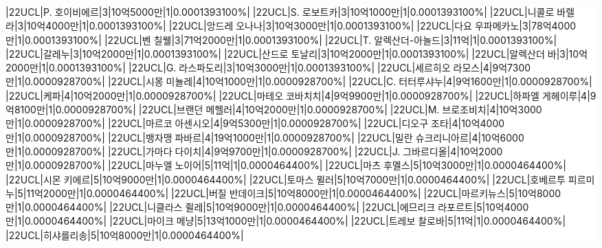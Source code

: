 |22UCL|P. 호이비에르|3|10억5000만|1|0.0001393100%|
|22UCL|S. 로보트카|3|10억1000만|1|0.0001393100%|
|22UCL|니콜로 바렐라|3|10억4000만|1|0.0001393100%|
|22UCL|앙드레 오나나|3|10억3000만|1|0.0001393100%|
|22UCL|다요 우파메카노|3|78억4000만|1|0.0001393100%|
|22UCL|벤 칠웰|3|71억2000만|1|0.0001393100%|
|22UCL|T. 알렉산더-아놀드|3|11억|1|0.0001393100%|
|22UCL|갈레누|3|10억2000만|1|0.0001393100%|
|22UCL|산드로 토날리|3|10억2000만|1|0.0001393100%|
|22UCL|알렉산더 바|3|10억2000만|1|0.0001393100%|
|22UCL|G. 라스파도리|3|10억3000만|1|0.0001393100%|
|22UCL|세르히오 라모스|4|9억7300만|1|0.0000928700%|
|22UCL|시몽 미뇰레|4|10억1000만|1|0.0000928700%|
|22UCL|C. 터터루샤누|4|9억1600만|1|0.0000928700%|
|22UCL|케파|4|10억2000만|1|0.0000928700%|
|22UCL|마테오 코바치치|4|9억9900만|1|0.0000928700%|
|22UCL|하파엘 게헤이루|4|9억8100만|1|0.0000928700%|
|22UCL|브랜던 메헬러|4|10억2000만|1|0.0000928700%|
|22UCL|M. 브로조비치|4|10억3000만|1|0.0000928700%|
|22UCL|마르코 아센시오|4|9억5300만|1|0.0000928700%|
|22UCL|디오구 조타|4|10억4000만|1|0.0000928700%|
|22UCL|뱅자맹 파바르|4|19억1000만|1|0.0000928700%|
|22UCL|밀란 슈크리니아르|4|10억6000만|1|0.0000928700%|
|22UCL|가마다 다이치|4|9억9700만|1|0.0000928700%|
|22UCL|J. 그바르디올|4|10억2000만|1|0.0000928700%|
|22UCL|마누엘 노이어|5|11억|1|0.0000464400%|
|22UCL|마츠 후멜스|5|10억3000만|1|0.0000464400%|
|22UCL|시몬 키에르|5|10억9000만|1|0.0000464400%|
|22UCL|토마스 뮐러|5|10억7000만|1|0.0000464400%|
|22UCL|호베르투 피르미누|5|11억2000만|1|0.0000464400%|
|22UCL|버질 반데이크|5|10억8000만|1|0.0000464400%|
|22UCL|마르키뉴스|5|10억8000만|1|0.0000464400%|
|22UCL|니클라스 쥘레|5|10억9000만|1|0.0000464400%|
|22UCL|에므리크 라포르트|5|10억4000만|1|0.0000464400%|
|22UCL|마이크 메냥|5|13억1000만|1|0.0000464400%|
|22UCL|트레보 찰로바|5|11억|1|0.0000464400%|
|22UCL|히샤를리송|5|10억8000만|1|0.0000464400%|
